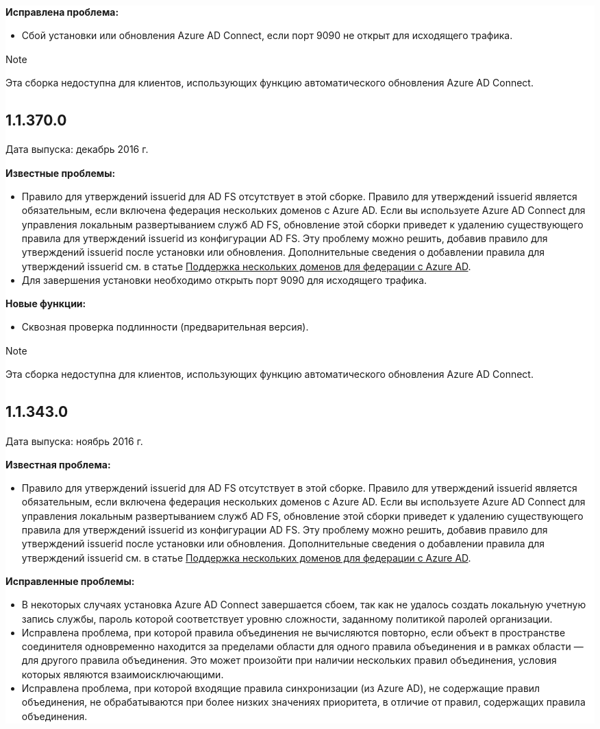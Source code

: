 **Исправлена проблема:**

* Сбой установки или обновления Azure AD Connect, если порт 9090 не открыт для исходящего трафика.

>[!NOTE]
>Эта сборка недоступна для клиентов, использующих функцию автоматического обновления Azure AD Connect.

## <a name="113700"></a>1.1.370.0
Дата выпуска: декабрь 2016 г.

**Известные проблемы:**

* Правило для утверждений issuerid для AD FS отсутствует в этой сборке. Правило для утверждений issuerid является обязательным, если включена федерация нескольких доменов с Azure AD. Если вы используете Azure AD Connect для управления локальным развертыванием служб AD FS, обновление этой сборки приведет к удалению существующего правила для утверждений issuerid из конфигурации AD FS. Эту проблему можно решить, добавив правило для утверждений issuerid после установки или обновления. Дополнительные сведения о добавлении правила для утверждений issuerid см. в статье [Поддержка нескольких доменов для федерации с Azure AD](active-directory-aadconnect-multiple-domains.md).
* Для завершения установки необходимо открыть порт 9090 для исходящего трафика.

**Новые функции:**

* Сквозная проверка подлинности (предварительная версия).

>[!NOTE]
>Эта сборка недоступна для клиентов, использующих функцию автоматического обновления Azure AD Connect.

## <a name="113430"></a>1.1.343.0
Дата выпуска: ноябрь 2016 г.

**Известная проблема:**

* Правило для утверждений issuerid для AD FS отсутствует в этой сборке. Правило для утверждений issuerid является обязательным, если включена федерация нескольких доменов с Azure AD. Если вы используете Azure AD Connect для управления локальным развертыванием служб AD FS, обновление этой сборки приведет к удалению существующего правила для утверждений issuerid из конфигурации AD FS. Эту проблему можно решить, добавив правило для утверждений issuerid после установки или обновления. Дополнительные сведения о добавлении правила для утверждений issuerid см. в статье [Поддержка нескольких доменов для федерации с Azure AD](active-directory-aadconnect-multiple-domains.md).

**Исправленные проблемы:**

* В некоторых случаях установка Azure AD Connect завершается сбоем, так как не удалось создать локальную учетную запись службы, пароль которой соответствует уровню сложности, заданному политикой паролей организации.
* Исправлена проблема, при которой правила объединения не вычисляются повторно, если объект в пространстве соединителя одновременно находится за пределами области для одного правила объединения и в рамках области — для другого правила объединения. Это может произойти при наличии нескольких правил объединения, условия которых являются взаимоисключающими.
* Исправлена проблема, при которой входящие правила синхронизации (из Azure AD), не содержащие правил объединения, не обрабатываются при более низких значениях приоритета, в отличие от правил, содержащих правила объединения.

